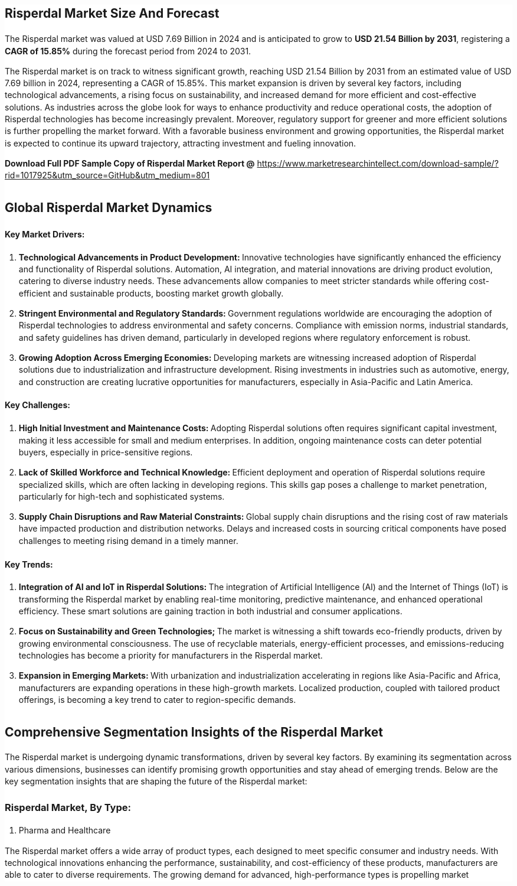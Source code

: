 <h2>Risperdal Market Size And Forecast</h2><p>The Risperdal market was valued at USD 7.69 Billion in 2024 and is anticipated to grow to <strong>USD 21.54 Billion by 2031</strong>, registering a <strong>CAGR of 15.85%</strong> during the forecast period from 2024 to 2031.</p><p>The Risperdal market is on track to witness significant growth, reaching USD 21.54 Billion by 2031 from an estimated value of USD 7.69 billion in 2024, representing a CAGR of 15.85%. This market expansion is driven by several key factors, including technological advancements, a rising focus on sustainability, and increased demand for more efficient and cost-effective solutions. As industries across the globe look for ways to enhance productivity and reduce operational costs, the adoption of Risperdal technologies has become increasingly prevalent. Moreover, regulatory support for greener and more efficient solutions is further propelling the market forward. With a favorable business environment and growing opportunities, the Risperdal market is expected to continue its upward trajectory, attracting investment and fueling innovation.</p><p><strong>Download Full PDF Sample Copy of Risperdal Market Report @</strong>&nbsp;<a href="https://www.marketresearchintellect.com/download-sample/?rid=1017925&amp;utm_source=GitHub&amp;utm_medium=801">https://www.marketresearchintellect.com/download-sample/?rid=1017925&amp;utm_source=GitHub&amp;utm_medium=801</a></p><h2>Global Risperdal Market Dynamics</h2><h4><strong>Key Market Drivers:</strong></h4><ol><li><p><strong>Technological Advancements in Product Development:&nbsp;</strong>Innovative technologies have significantly enhanced the efficiency and functionality of Risperdal solutions. Automation, AI integration, and material innovations are driving product evolution, catering to diverse industry needs. These advancements allow companies to meet stricter standards while offering cost-efficient and sustainable products, boosting market growth globally.</p></li><li><p><strong>Stringent Environmental and Regulatory Standards:&nbsp;</strong>Government regulations worldwide are encouraging the adoption of Risperdal technologies to address environmental and safety concerns. Compliance with emission norms, industrial standards, and safety guidelines has driven demand, particularly in developed regions where regulatory enforcement is robust.</p></li><li><p><strong>Growing Adoption Across Emerging Economies:&nbsp;</strong>Developing markets are witnessing increased adoption of Risperdal solutions due to industrialization and infrastructure development. Rising investments in industries such as automotive, energy, and construction are creating lucrative opportunities for manufacturers, especially in Asia-Pacific and Latin America.</p></li></ol><h4><strong>Key Challenges:</strong></h4><ol><li><p><strong>High Initial Investment and Maintenance Costs:&nbsp;</strong>Adopting Risperdal solutions often requires significant capital investment, making it less accessible for small and medium enterprises. In addition, ongoing maintenance costs can deter potential buyers, especially in price-sensitive regions.</p></li><li><p><strong>Lack of Skilled Workforce and Technical Knowledge:&nbsp;</strong>Efficient deployment and operation of Risperdal solutions require specialized skills, which are often lacking in developing regions. This skills gap poses a challenge to market penetration, particularly for high-tech and sophisticated systems.</p></li><li><p><strong>Supply Chain Disruptions and Raw Material Constraints:&nbsp;</strong>Global supply chain disruptions and the rising cost of raw materials have impacted production and distribution networks. Delays and increased costs in sourcing critical components have posed challenges to meeting rising demand in a timely manner.</p></li></ol><h4><strong>Key Trends:</strong></h4><ol><li><p><strong>Integration of AI and IoT in Risperdal Solutions:&nbsp;</strong>The integration of Artificial Intelligence (AI) and the Internet of Things (IoT) is transforming the Risperdal market by enabling real-time monitoring, predictive maintenance, and enhanced operational efficiency. These smart solutions are gaining traction in both industrial and consumer applications.</p></li><li><p><strong>Focus on Sustainability and Green Technologies;&nbsp;</strong>The market is witnessing a shift towards eco-friendly products, driven by growing environmental consciousness. The use of recyclable materials, energy-efficient processes, and emissions-reducing technologies has become a priority for manufacturers in the Risperdal market.</p></li><li><p><strong>Expansion in Emerging Markets:&nbsp;</strong>With urbanization and industrialization accelerating in regions like Asia-Pacific and Africa, manufacturers are expanding operations in these high-growth markets. Localized production, coupled with tailored product offerings, is becoming a key trend to cater to region-specific demands.</p></li></ol><div class="article-main__content" data-test-id="publishing-text-block"><h2>Comprehensive Segmentation Insights of the Risperdal Market</h2><p>The Risperdal market is undergoing dynamic transformations, driven by several key factors. By examining its segmentation across various dimensions, businesses can identify promising growth opportunities and stay ahead of emerging trends. Below are the key segmentation insights that are shaping the future of the Risperdal market:</p><h3><strong>Risperdal Market, By Type:<br /></strong></h3><ol><li>Pharma and Healthcare</li></ol><p>The Risperdal market offers a wide array of product types, each designed to meet specific consumer and industry needs. With technological innovations enhancing the performance, sustainability, and cost-efficiency of these products, manufacturers are able to cater to diverse requirements. The growing demand for advanced, high-performance types is propelling market